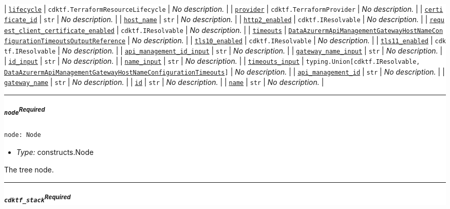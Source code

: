 | <code><a href="#@cdktf/provider-azurerm.dataAzurermApiManagementGatewayHostNameConfiguration.DataAzurermApiManagementGatewayHostNameConfiguration.property.lifecycle">lifecycle</a></code> | <code>cdktf.TerraformResourceLifecycle</code> | *No description.* |
| <code><a href="#@cdktf/provider-azurerm.dataAzurermApiManagementGatewayHostNameConfiguration.DataAzurermApiManagementGatewayHostNameConfiguration.property.provider">provider</a></code> | <code>cdktf.TerraformProvider</code> | *No description.* |
| <code><a href="#@cdktf/provider-azurerm.dataAzurermApiManagementGatewayHostNameConfiguration.DataAzurermApiManagementGatewayHostNameConfiguration.property.certificateId">certificate_id</a></code> | <code>str</code> | *No description.* |
| <code><a href="#@cdktf/provider-azurerm.dataAzurermApiManagementGatewayHostNameConfiguration.DataAzurermApiManagementGatewayHostNameConfiguration.property.hostName">host_name</a></code> | <code>str</code> | *No description.* |
| <code><a href="#@cdktf/provider-azurerm.dataAzurermApiManagementGatewayHostNameConfiguration.DataAzurermApiManagementGatewayHostNameConfiguration.property.http2Enabled">http2_enabled</a></code> | <code>cdktf.IResolvable</code> | *No description.* |
| <code><a href="#@cdktf/provider-azurerm.dataAzurermApiManagementGatewayHostNameConfiguration.DataAzurermApiManagementGatewayHostNameConfiguration.property.requestClientCertificateEnabled">request_client_certificate_enabled</a></code> | <code>cdktf.IResolvable</code> | *No description.* |
| <code><a href="#@cdktf/provider-azurerm.dataAzurermApiManagementGatewayHostNameConfiguration.DataAzurermApiManagementGatewayHostNameConfiguration.property.timeouts">timeouts</a></code> | <code><a href="#@cdktf/provider-azurerm.dataAzurermApiManagementGatewayHostNameConfiguration.DataAzurermApiManagementGatewayHostNameConfigurationTimeoutsOutputReference">DataAzurermApiManagementGatewayHostNameConfigurationTimeoutsOutputReference</a></code> | *No description.* |
| <code><a href="#@cdktf/provider-azurerm.dataAzurermApiManagementGatewayHostNameConfiguration.DataAzurermApiManagementGatewayHostNameConfiguration.property.tls10Enabled">tls10_enabled</a></code> | <code>cdktf.IResolvable</code> | *No description.* |
| <code><a href="#@cdktf/provider-azurerm.dataAzurermApiManagementGatewayHostNameConfiguration.DataAzurermApiManagementGatewayHostNameConfiguration.property.tls11Enabled">tls11_enabled</a></code> | <code>cdktf.IResolvable</code> | *No description.* |
| <code><a href="#@cdktf/provider-azurerm.dataAzurermApiManagementGatewayHostNameConfiguration.DataAzurermApiManagementGatewayHostNameConfiguration.property.apiManagementIdInput">api_management_id_input</a></code> | <code>str</code> | *No description.* |
| <code><a href="#@cdktf/provider-azurerm.dataAzurermApiManagementGatewayHostNameConfiguration.DataAzurermApiManagementGatewayHostNameConfiguration.property.gatewayNameInput">gateway_name_input</a></code> | <code>str</code> | *No description.* |
| <code><a href="#@cdktf/provider-azurerm.dataAzurermApiManagementGatewayHostNameConfiguration.DataAzurermApiManagementGatewayHostNameConfiguration.property.idInput">id_input</a></code> | <code>str</code> | *No description.* |
| <code><a href="#@cdktf/provider-azurerm.dataAzurermApiManagementGatewayHostNameConfiguration.DataAzurermApiManagementGatewayHostNameConfiguration.property.nameInput">name_input</a></code> | <code>str</code> | *No description.* |
| <code><a href="#@cdktf/provider-azurerm.dataAzurermApiManagementGatewayHostNameConfiguration.DataAzurermApiManagementGatewayHostNameConfiguration.property.timeoutsInput">timeouts_input</a></code> | <code>typing.Union[cdktf.IResolvable, <a href="#@cdktf/provider-azurerm.dataAzurermApiManagementGatewayHostNameConfiguration.DataAzurermApiManagementGatewayHostNameConfigurationTimeouts">DataAzurermApiManagementGatewayHostNameConfigurationTimeouts</a>]</code> | *No description.* |
| <code><a href="#@cdktf/provider-azurerm.dataAzurermApiManagementGatewayHostNameConfiguration.DataAzurermApiManagementGatewayHostNameConfiguration.property.apiManagementId">api_management_id</a></code> | <code>str</code> | *No description.* |
| <code><a href="#@cdktf/provider-azurerm.dataAzurermApiManagementGatewayHostNameConfiguration.DataAzurermApiManagementGatewayHostNameConfiguration.property.gatewayName">gateway_name</a></code> | <code>str</code> | *No description.* |
| <code><a href="#@cdktf/provider-azurerm.dataAzurermApiManagementGatewayHostNameConfiguration.DataAzurermApiManagementGatewayHostNameConfiguration.property.id">id</a></code> | <code>str</code> | *No description.* |
| <code><a href="#@cdktf/provider-azurerm.dataAzurermApiManagementGatewayHostNameConfiguration.DataAzurermApiManagementGatewayHostNameConfiguration.property.name">name</a></code> | <code>str</code> | *No description.* |

---

##### `node`<sup>Required</sup> <a name="node" id="@cdktf/provider-azurerm.dataAzurermApiManagementGatewayHostNameConfiguration.DataAzurermApiManagementGatewayHostNameConfiguration.property.node"></a>

```python
node: Node
```

- *Type:* constructs.Node

The tree node.

---

##### `cdktf_stack`<sup>Required</sup> <a name="cdktf_stack" id="@cdktf/provider-azurerm.dataAzurermApiManagementGatewayHostNameConfiguration.DataAzurermApiManagementGatewayHostNameConfiguration.property.cdktfStack"></a>
